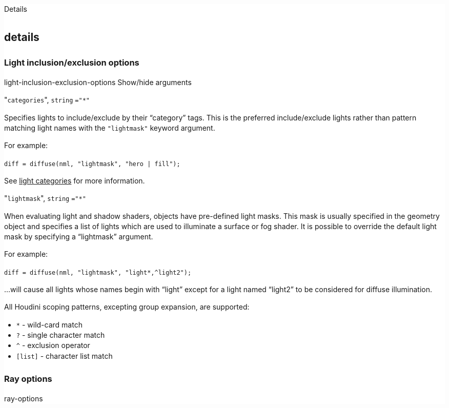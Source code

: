 Details

## details

### Light inclusion/exclusion options

light-inclusion-exclusion-options
Show/hide arguments

"`categories`",
`string`
`="*"`

Specifies lights to include/exclude by their “category” tags.
This is the preferred include/exclude lights rather than pattern matching
light names with the `"lightmask"` keyword argument.

For example:

```vex
diff = diffuse(nml, "lightmask", "hero | fill");

```

See [light categories](../../render/lights.html#categories) for more information.

"`lightmask`",
`string`
`="*"`

When evaluating light and shadow shaders, objects have pre-defined light
masks. This mask is usually specified in the geometry object and
specifies a list of lights which are used to illuminate a surface or fog
shader. It is possible to override the default light mask by specifying
a “lightmask” argument.

For example:

```vex
diff = diffuse(nml, "lightmask", "light*,^light2");

```

…will cause all lights whose names begin with “light” except for a
light named “light2” to be considered for diffuse illumination.

All Houdini scoping patterns, excepting group expansion, are supported:

- `*` - wild-card match
- `?` - single character match
- `^` - exclusion operator
- `[list]` - character list match

### Ray options

ray-options
